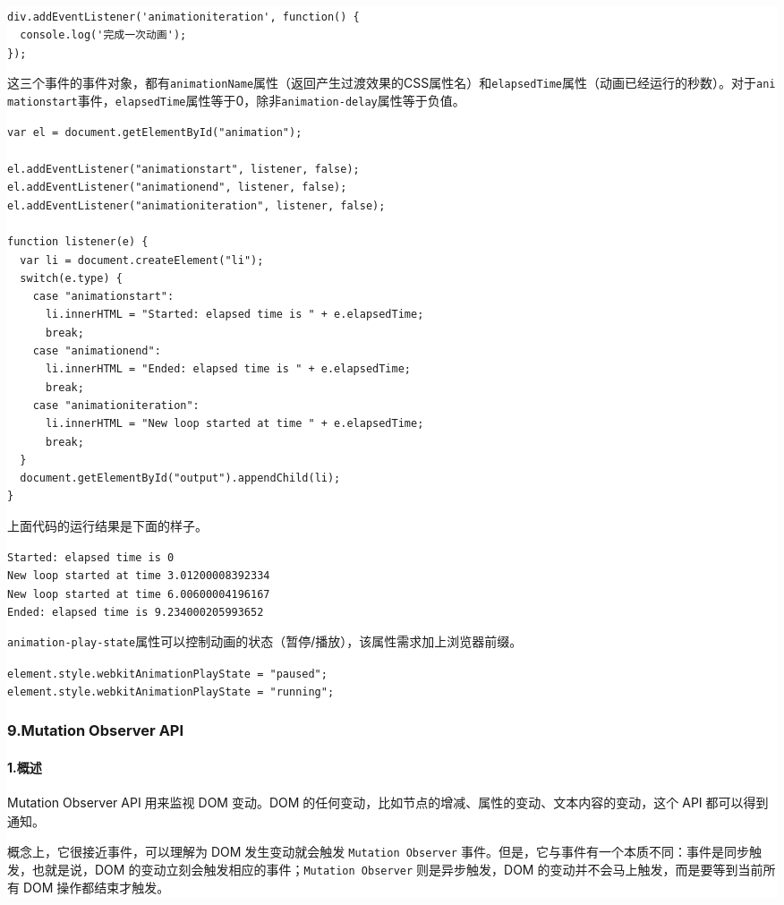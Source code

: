 ```
div.addEventListener('animationiteration', function() {
  console.log('完成一次动画');
});
```

这三个事件的事件对象，都有`animationName`属性（返回产生过渡效果的CSS属性名）和`elapsedTime`属性（动画已经运行的秒数）。对于`animationstart`事件，`elapsedTime`属性等于0，除非`animation-delay`属性等于负值。

```
var el = document.getElementById("animation");

el.addEventListener("animationstart", listener, false);
el.addEventListener("animationend", listener, false);
el.addEventListener("animationiteration", listener, false);

function listener(e) {
  var li = document.createElement("li");
  switch(e.type) {
    case "animationstart":
      li.innerHTML = "Started: elapsed time is " + e.elapsedTime;
      break;
    case "animationend":
      li.innerHTML = "Ended: elapsed time is " + e.elapsedTime;
      break;
    case "animationiteration":
      li.innerHTML = "New loop started at time " + e.elapsedTime;
      break;
  }
  document.getElementById("output").appendChild(li);
}
```

上面代码的运行结果是下面的样子。

```
Started: elapsed time is 0
New loop started at time 3.01200008392334
New loop started at time 6.00600004196167
Ended: elapsed time is 9.234000205993652
```

`animation-play-state`属性可以控制动画的状态（暂停/播放），该属性需求加上浏览器前缀。

```
element.style.webkitAnimationPlayState = "paused";
element.style.webkitAnimationPlayState = "running";
```

### 9.Mutation Observer API

#### 1.概述

Mutation Observer API 用来监视 DOM 变动。DOM 的任何变动，比如节点的增减、属性的变动、文本内容的变动，这个 API 都可以得到通知。

概念上，它很接近事件，可以理解为 DOM 发生变动就会触发 `Mutation Observer` 事件。但是，它与事件有一个本质不同：事件是同步触发，也就是说，DOM 的变动立刻会触发相应的事件；`Mutation Observer` 则是异步触发，DOM 的变动并不会马上触发，而是要等到当前所有 DOM 操作都结束才触发。
